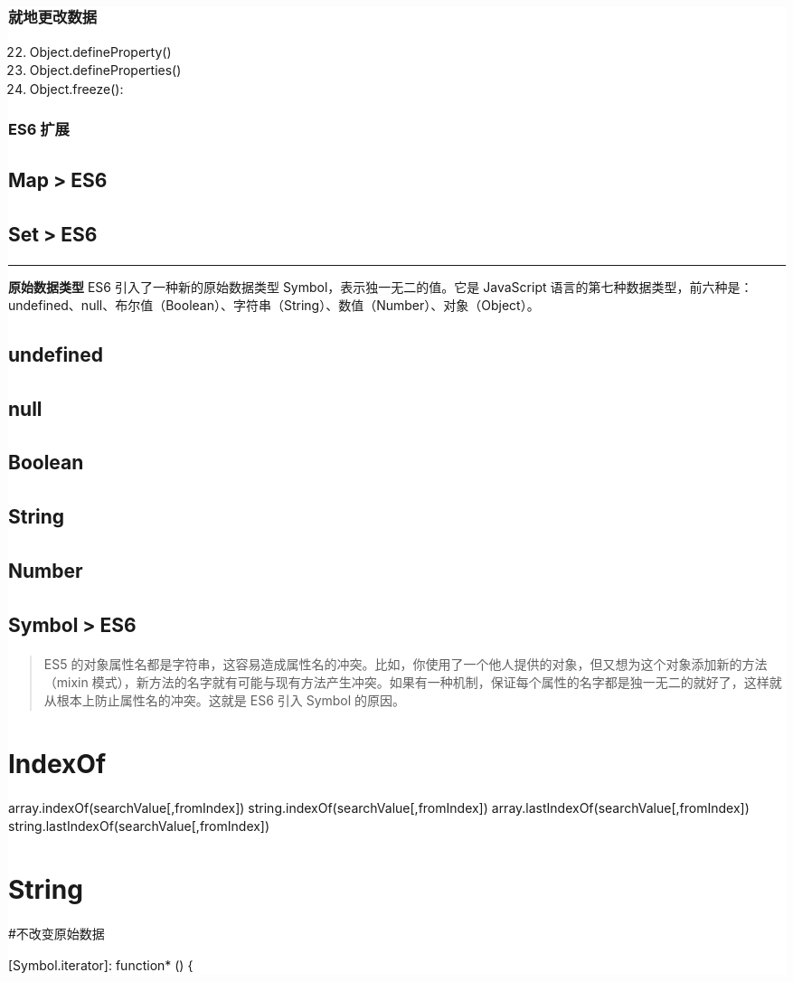 ### 就地更改数据

22. Object.defineProperty()
23. Object.defineProperties()
24. Object.freeze():

### ES6 扩展

## Map > ES6

## Set > ES6

---

**原始数据类型**
ES6 引入了一种新的原始数据类型 Symbol，表示独一无二的值。它是 JavaScript 语言的第七种数据类型，前六种是：undefined、null、布尔值（Boolean）、字符串（String）、数值（Number）、对象（Object）。

## undefined

## null

## Boolean

## String

## Number

## Symbol > ES6

> ES5 的对象属性名都是字符串，这容易造成属性名的冲突。比如，你使用了一个他人提供的对象，但又想为这个对象添加新的方法（mixin 模式），新方法的名字就有可能与现有方法产生冲突。如果有一种机制，保证每个属性的名字都是独一无二的就好了，这样就从根本上防止属性名的冲突。这就是 ES6 引入 Symbol 的原因。



# IndexOf

array.indexOf(searchValue[,fromIndex])
string.indexOf(searchValue[,fromIndex])
array.lastIndexOf(searchValue[,fromIndex])
string.lastIndexOf(searchValue[,fromIndex])

# String

#不改变原始数据


  [Symbol.iterator]: function* () {